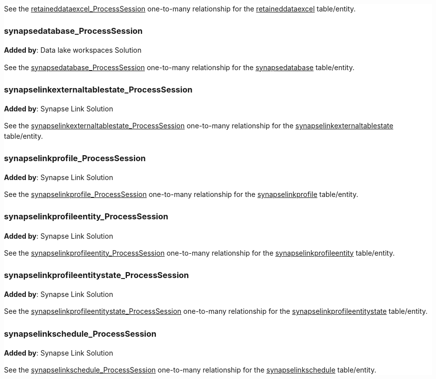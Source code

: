 See the [retaineddataexcel_ProcessSession](retaineddataexcel.md#BKMK_retaineddataexcel_ProcessSession) one-to-many relationship for the [retaineddataexcel](retaineddataexcel.md) table/entity.

### <a name="BKMK_synapsedatabase_ProcessSession"></a> synapsedatabase_ProcessSession

**Added by**: Data lake workspaces Solution

See the [synapsedatabase_ProcessSession](synapsedatabase.md#BKMK_synapsedatabase_ProcessSession) one-to-many relationship for the [synapsedatabase](synapsedatabase.md) table/entity.

### <a name="BKMK_synapselinkexternaltablestate_ProcessSession"></a> synapselinkexternaltablestate_ProcessSession

**Added by**: Synapse Link Solution

See the [synapselinkexternaltablestate_ProcessSession](synapselinkexternaltablestate.md#BKMK_synapselinkexternaltablestate_ProcessSession) one-to-many relationship for the [synapselinkexternaltablestate](synapselinkexternaltablestate.md) table/entity.

### <a name="BKMK_synapselinkprofile_ProcessSession"></a> synapselinkprofile_ProcessSession

**Added by**: Synapse Link Solution

See the [synapselinkprofile_ProcessSession](synapselinkprofile.md#BKMK_synapselinkprofile_ProcessSession) one-to-many relationship for the [synapselinkprofile](synapselinkprofile.md) table/entity.

### <a name="BKMK_synapselinkprofileentity_ProcessSession"></a> synapselinkprofileentity_ProcessSession

**Added by**: Synapse Link Solution

See the [synapselinkprofileentity_ProcessSession](synapselinkprofileentity.md#BKMK_synapselinkprofileentity_ProcessSession) one-to-many relationship for the [synapselinkprofileentity](synapselinkprofileentity.md) table/entity.

### <a name="BKMK_synapselinkprofileentitystate_ProcessSession"></a> synapselinkprofileentitystate_ProcessSession

**Added by**: Synapse Link Solution

See the [synapselinkprofileentitystate_ProcessSession](synapselinkprofileentitystate.md#BKMK_synapselinkprofileentitystate_ProcessSession) one-to-many relationship for the [synapselinkprofileentitystate](synapselinkprofileentitystate.md) table/entity.

### <a name="BKMK_synapselinkschedule_ProcessSession"></a> synapselinkschedule_ProcessSession

**Added by**: Synapse Link Solution

See the [synapselinkschedule_ProcessSession](synapselinkschedule.md#BKMK_synapselinkschedule_ProcessSession) one-to-many relationship for the [synapselinkschedule](synapselinkschedule.md) table/entity.
